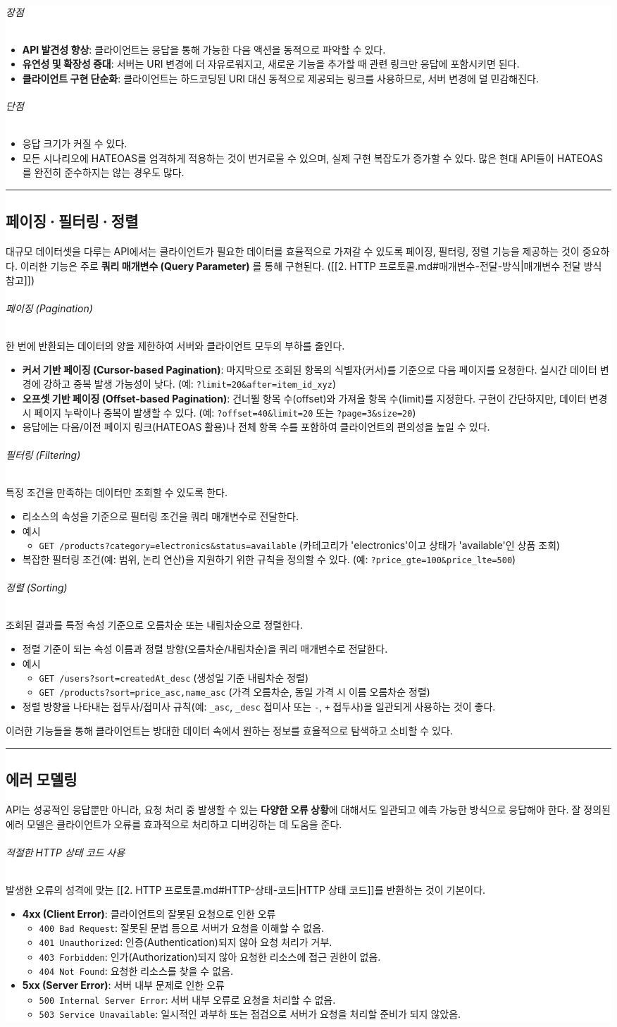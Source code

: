 ###### 장점
* **API 발견성 향상**: 클라이언트는 응답을 통해 가능한 다음 액션을 동적으로 파악할 수 있다.
* **유연성 및 확장성 증대**: 서버는 URI 변경에 더 자유로워지고, 새로운 기능을 추가할 때 관련 링크만 응답에 포함시키면 된다.
* **클라이언트 구현 단순화**: 클라이언트는 하드코딩된 URI 대신 동적으로 제공되는 링크를 사용하므로, 서버 변경에 덜 민감해진다.

###### 단점
* 응답 크기가 커질 수 있다.
* 모든 시나리오에 HATEOAS를 엄격하게 적용하는 것이 번거로울 수 있으며, 실제 구현 복잡도가 증가할 수 있다. 많은 현대 API들이 HATEOAS를 완전히 준수하지는 않는 경우도 많다.

---

## 페이징 · 필터링 · 정렬

대규모 데이터셋을 다루는 API에서는 클라이언트가 필요한 데이터를 효율적으로 가져갈 수 있도록 페이징, 필터링, 정렬 기능을 제공하는 것이 중요하다. 이러한 기능은 주로 **쿼리 매개변수 (Query Parameter)** 를 통해 구현된다. ([[2. HTTP 프로토콜.md#매개변수-전달-방식|매개변수 전달 방식 참고]])

###### 페이징 (Pagination)
한 번에 반환되는 데이터의 양을 제한하여 서버와 클라이언트 모두의 부하를 줄인다.
* **커서 기반 페이징 (Cursor-based Pagination)**: 마지막으로 조회된 항목의 식별자(커서)를 기준으로 다음 페이지를 요청한다. 실시간 데이터 변경에 강하고 중복 발생 가능성이 낮다. (예: `?limit=20&after=item_id_xyz`)
* **오프셋 기반 페이징 (Offset-based Pagination)**: 건너뛸 항목 수(offset)와 가져올 항목 수(limit)를 지정한다. 구현이 간단하지만, 데이터 변경 시 페이지 누락이나 중복이 발생할 수 있다. (예: `?offset=40&limit=20` 또는 `?page=3&size=20`)
* 응답에는 다음/이전 페이지 링크(HATEOAS 활용)나 전체 항목 수를 포함하여 클라이언트의 편의성을 높일 수 있다.

###### 필터링 (Filtering)
특정 조건을 만족하는 데이터만 조회할 수 있도록 한다.
* 리소스의 속성을 기준으로 필터링 조건을 쿼리 매개변수로 전달한다.
* 예시
    * `GET /products?category=electronics&status=available` (카테고리가 'electronics'이고 상태가 'available'인 상품 조회)
* 복잡한 필터링 조건(예: 범위, 논리 연산)을 지원하기 위한 규칙을 정의할 수 있다. (예: `?price_gte=100&price_lte=500`)

###### 정렬 (Sorting)
조회된 결과를 특정 속성 기준으로 오름차순 또는 내림차순으로 정렬한다.
* 정렬 기준이 되는 속성 이름과 정렬 방향(오름차순/내림차순)을 쿼리 매개변수로 전달한다.
* 예시
    * `GET /users?sort=createdAt_desc` (생성일 기준 내림차순 정렬)
    * `GET /products?sort=price_asc,name_asc` (가격 오름차순, 동일 가격 시 이름 오름차순 정렬)
* 정렬 방향을 나타내는 접두사/접미사 규칙(예: `_asc`, `_desc` 접미사 또는 `-`, `+` 접두사)을 일관되게 사용하는 것이 좋다.

이러한 기능들을 통해 클라이언트는 방대한 데이터 속에서 원하는 정보를 효율적으로 탐색하고 소비할 수 있다.

---

## 에러 모델링

API는 성공적인 응답뿐만 아니라, 요청 처리 중 발생할 수 있는 **다양한 오류 상황**에 대해서도 일관되고 예측 가능한 방식으로 응답해야 한다. 잘 정의된 에러 모델은 클라이언트가 오류를 효과적으로 처리하고 디버깅하는 데 도움을 준다.

###### 적절한 HTTP 상태 코드 사용
발생한 오류의 성격에 맞는 [[2. HTTP 프로토콜.md#HTTP-상태-코드|HTTP 상태 코드]]를 반환하는 것이 기본이다.
* **4xx (Client Error)**: 클라이언트의 잘못된 요청으로 인한 오류
    * `400 Bad Request`: 잘못된 문법 등으로 서버가 요청을 이해할 수 없음.
    * `401 Unauthorized`: 인증(Authentication)되지 않아 요청 처리가 거부.
    * `403 Forbidden`: 인가(Authorization)되지 않아 요청한 리소스에 접근 권한이 없음.
    * `404 Not Found`: 요청한 리소스를 찾을 수 없음.
* **5xx (Server Error)**: 서버 내부 문제로 인한 오류
    * `500 Internal Server Error`: 서버 내부 오류로 요청을 처리할 수 없음.
    * `503 Service Unavailable`: 일시적인 과부하 또는 점검으로 서버가 요청을 처리할 준비가 되지 않았음.


[^1]: [RFC 7807 (Problem Details for HTTP APIs)](https://datatracker.ietf.org/doc/html/rfc7807#section-3.1)에 정의된 표준 에러 객체 형식. JSON:API도 자체적인 에러 객체 형식을 정의함.
